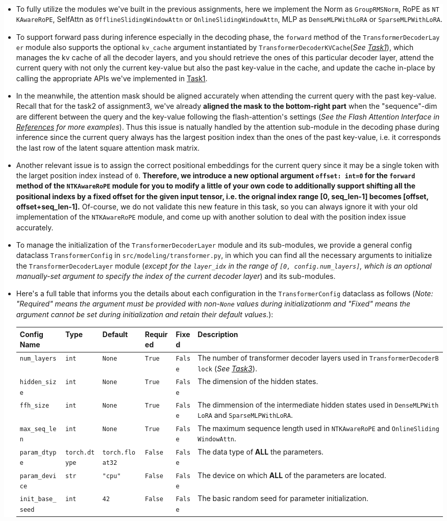 * To fully utilize the modules we've built in the previous assignments, here we implement the $\text{Norm}$ as `GroupRMSNorm`, $\text{RoPE}$ as `NTKAwareRoPE`, $\text{SelfAttn}$ as `OfflineSlidingWindowAttn` or `OnlineSlidingWindowAttn`, $\text{MLP}$ as `DenseMLPWithLoRA` or `SparseMLPWithLoRA`.
* To support forward pass during inference especially in the decoding phase, the `forward` method of the `TransformerDecoderLayer` module also supports the optional `kv_cache` argument instantiated by `TransformerDecoderKVCache`(*See [Task1](./task1.md)*), which manages the kv cache of all the decoder layers, and you should retrieve the ones of this particular decoder layer, attend the current query with not only the current key-value but also the past key-value in the cache, and update the cache in-place by calling the appropriate APIs we've implemented in [Task1](./task1.md).
* In the meanwhile, the attention mask should be aligned accurately when attending the current query with the past key-value. Recall that for the task2 of assignment3, we've already **aligned the mask to the bottom-right part** when the "sequence"-dim are different between the query and the key-value following the flash-attention's settings (*See the Flash Attention Interface in [References](#references) for more examples*). Thus this issue is natually handled by the attention sub-module in the decoding phase during inference since the current query always has the largest position index than the ones of the past key-value, i.e. it corresponds the last row of the latent square attention mask matrix.
* Another relevant issue is to assign the correct positional embeddings for the current query since it may be a single token with the larget position index instead of `0`. **Therefore, we introduce a new optional argument `offset: int=0` for the `forward` method of the `NTKAwareRoPE` module for you to modify a little of your own code to additionally support shifting all the positional indexs by a fixed offset for the given input tensor, i.e. the orignal index range [0, seq_len-1] becomes [offset, offset+seq_len-1].** Of-course, we do not validate this new feature in this task, so you can always ignore it with your old implementation of the `NTKAwareRoPE` module, and come up with another solution to deal with the position index issue accurately.
* To manage the initialization of the `TransformerDecoderLayer` module and its sub-modules, we provide a general config dataclass `TransformerConfig` in `src/modeling/transformer.py`, in which you can find all the necessary arguments to initialize the `TransformerDecoderLayer` module (*except for the `layer_idx` in the range of `[0, config.num_layers]`, which is an optional manually-set argument to specify the index of the current decoder layer*) and its sub-modules. 
* Here's a full table that informs you the details about each configuration in the `TransformerConfig` dataclass as follows (*Note: "Required" means the argument must be provided with non-`None` values during initializationm and "Fixed" means the argument cannot be set during initialization and retain their default values.*):

   | **Config Name**            | **Type**                     | **Default**                   | **Required** | **Fixed** | **Description**                                                                                                                                       |
   |----------------------------|------------------------------|-------------------------------|--------------|-----------|-------------------------------------------------------------------------------------------------------------------------------------------------------|
   | `num_layers`               | `int`                        | `None`                        | `True`       | `False`   | The number of transformer decoder layers used in `TransformerDecoderBlock` (*See [Task3](./task3.md)*).                                                                                                        |
   | `hidden_size`              | `int`                        | `None`                        | `True`       | `False`   | The dimension of the hidden states.                                                                                        |
   | `ffh_size`                 | `int`                        | `None`                        | `True`       | `False`   | The dimmension of the intermediate hidden states used in `DenseMLPWithLoRA` and `SparseMLPWithLoRA`.                                                                                               |
   | `max_seq_len`              | `int`                        | `None`                        | `True`       | `False`   | The maximum sequence length used in `NTKAwareRoPE` and `OnlineSlidingWindowAttn`.                                                                                                             |
   | `param_dtype`              | `torch.dtype`                | `torch.float32`               | `False`      | `False`   | The data type of **ALL** the parameters.                                                                                                                       |
   | `param_device`             | `str`                        | `"cpu"`                       | `False`      | `False`   | The device on which **ALL** of the parameters are located.                                                                                                       |
   | `init_base_seed`           | `int`                        | `42`                          | `False`      | `False`   | The basic random seed for parameter initialization.                                                                                                               |